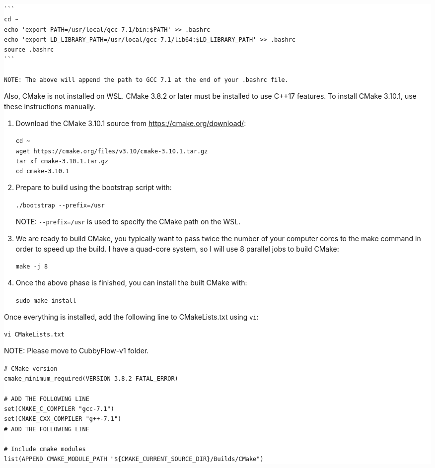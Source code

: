     ```
    cd ~
    echo 'export PATH=/usr/local/gcc-7.1/bin:$PATH' >> .bashrc
    echo 'export LD_LIBRARY_PATH=/usr/local/gcc-7.1/lib64:$LD_LIBRARY_PATH' >> .bashrc
    source .bashrc
    ```

    NOTE: The above will append the path to GCC 7.1 at the end of your .bashrc file.

Also, CMake is not installed on WSL. CMake 3.8.2 or later must be installed to use C++17 features. To install CMake 3.10.1, use these instructions manually.

1. Download the CMake 3.10.1 source from https://cmake.org/download/:

    ```
    cd ~
    wget https://cmake.org/files/v3.10/cmake-3.10.1.tar.gz
    tar xf cmake-3.10.1.tar.gz
    cd cmake-3.10.1
    ```

2. Prepare to build using the bootstrap script with:

    ```
    ./bootstrap --prefix=/usr
    ```

    NOTE: ```--prefix=/usr``` is used to specify the CMake path on the WSL.

3. We are ready to build CMake, you typically want to pass twice the number of your computer cores to the make command in order to speed up the build. I have a quad-core system, so I will use 8 parallel jobs to build CMake:

    ```
    make -j 8
    ```

4. Once the above phase is finished, you can install the built CMake with:

    ```
    sudo make install
    ```

Once everything is installed, add the following line to CMakeLists.txt using ```vi```:

```
vi CMakeLists.txt
```

NOTE: Please move to CubbyFlow-v1 folder.

```
# CMake version
cmake_minimum_required(VERSION 3.8.2 FATAL_ERROR)

# ADD THE FOLLOWING LINE
set(CMAKE_C_COMPILER "gcc-7.1")
set(CMAKE_CXX_COMPILER "g++-7.1")
# ADD THE FOLLOWING LINE

# Include cmake modules
list(APPEND CMAKE_MODULE_PATH "${CMAKE_CURRENT_SOURCE_DIR}/Builds/CMake")
```
